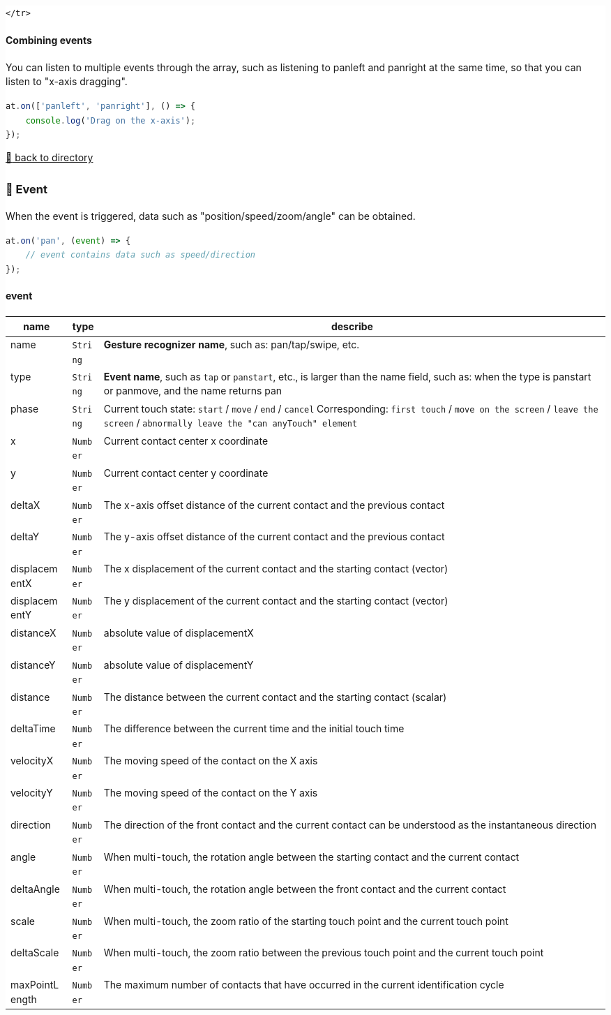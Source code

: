     </tr>

</table>

#### Combining events

You can listen to multiple events through the array, such as listening to panleft and panright at the same time, so that you can listen to "x-axis dragging".

```javascript
at.on(['panleft', 'panright'], () => {
    console.log('Drag on the x-axis');
});
```

[:rocket: back to directory](#directory)

### 🍭 Event

When the event is triggered, data such as "position/speed/zoom/angle" can be obtained.

```javascript
at.on('pan', (event) => {
    // event contains data such as speed/direction
});
```

#### event

| name            | type            | describe                                                                                                                 |
| --------------- | --------------- | ------------------------------------------------------------------------------------------------------------------------ |
| name            | `String`        | **Gesture recognizer name**, such as: pan/tap/swipe, etc.                                                                                |
| type            | `String`        | **Event name**, such as `tap` or `panstart`, etc., is larger than the name field, such as: when the type is panstart or panmove, and the name returns pan
| phase           | `String`        | Current touch state: `start` / `move` / `end` / `cancel` Corresponding: `first touch` / `move on the screen` / `leave the screen` / `abnormally leave the "can anyTouch" element` |
| x               | `Number`        | Current contact center x coordinate                                                                                                  |
| y               | `Number`        | Current contact center y coordinate                                                                                                |
| deltaX          | `Number`        | The x-axis offset distance of the current contact and the previous contact                                                                                  |
| deltaY          | `Number`        | The y-axis offset distance of the current contact and the previous contact                                                                      |
| displacementX   | `Number`        | The x displacement of the current contact and the starting contact (vector)                                                                              |
| displacementY   | `Number`        | The y displacement of the current contact and the starting contact (vector)                                              |
| distanceX       | `Number`        | absolute value of displacementX                                                                                             |
| distanceY       | `Number`        | absolute value of displacementY                                                                                            |
| distance        | `Number`        | The distance between the current contact and the starting contact (scalar)                                                                       |
| deltaTime       | `Number`        | The difference between the current time and the initial touch time                                                                          |
| velocityX       | `Number`        | The moving speed of the contact on the X axis                                                                                                           |
| velocityY       | `Number`        | The moving speed of the contact on the Y axis                                                                                             |
| direction       | `Number`        | The direction of the front contact and the current contact can be understood as the instantaneous direction                                                         |
| angle           | `Number`        | When multi-touch, the rotation angle between the starting contact and the current contact                                                    |
| deltaAngle      | `Number`        | When multi-touch, the rotation angle between the front contact and the current contact                                                        |
| scale           | `Number`        | When multi-touch, the zoom ratio of the starting touch point and the current touch point                                                                       |
| deltaScale      | `Number`        | When multi-touch, the zoom ratio between the previous touch point and the current touch point                                             |
| maxPointLength  | `Number`        | The maximum number of contacts that have occurred in the current identification cycle                                                                                           |

[size-image]: https://badgen.net/bundlephobia/minzip/@any-touch/core
[size-url]: https://bundlephobia.com/result?p=@any-touch/core
[npm-image]: https://badgen.net/npm/v/any-touch
[npm-url]: https://npmjs.org/package/any-touch
[downloads-image]: https://badgen.net/npm/dt/any-touch
[downloads-url]: https://npmjs.org/package/any-touch